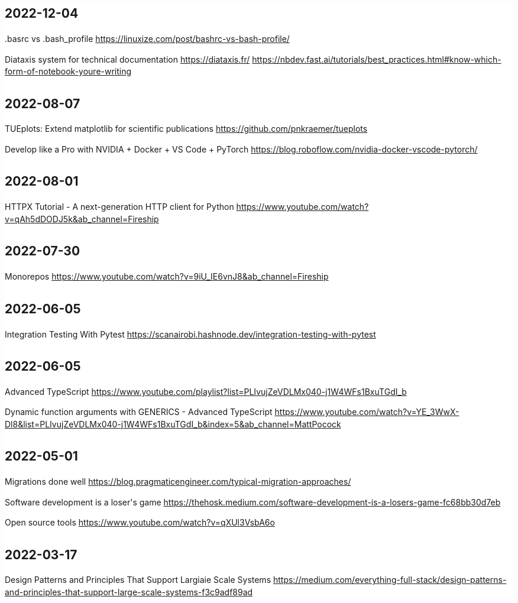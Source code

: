 ## 2022-12-04
.basrc vs .bash_profile
https://linuxize.com/post/bashrc-vs-bash-profile/

Diataxis system for technical documentation
https://diataxis.fr/
https://nbdev.fast.ai/tutorials/best_practices.html#know-which-form-of-notebook-youre-writing

## 2022-08-07

TUEplots: Extend matplotlib for scientific publications
https://github.com/pnkraemer/tueplots

Develop like a Pro with NVIDIA + Docker + VS Code + PyTorch
https://blog.roboflow.com/nvidia-docker-vscode-pytorch/

## 2022-08-01
HTTPX Tutorial - A next-generation HTTP client for Python
https://www.youtube.com/watch?v=qAh5dDODJ5k&ab_channel=Fireship

## 2022-07-30
Monorepos
https://www.youtube.com/watch?v=9iU_IE6vnJ8&ab_channel=Fireship

## 2022-06-05
Integration Testing With Pytest
https://scanairobi.hashnode.dev/integration-testing-with-pytest

## 2022-06-05

Advanced TypeScript
https://www.youtube.com/playlist?list=PLIvujZeVDLMx040-j1W4WFs1BxuTGdI_b

Dynamic function arguments with GENERICS - Advanced TypeScript
https://www.youtube.com/watch?v=YE_3WwX-Dl8&list=PLIvujZeVDLMx040-j1W4WFs1BxuTGdI_b&index=5&ab_channel=MattPocock

## 2022-05-01
Migrations done well
https://blog.pragmaticengineer.com/typical-migration-approaches/

Software development is a loser's game
https://thehosk.medium.com/software-development-is-a-losers-game-fc68bb30d7eb

Open source tools
https://www.youtube.com/watch?v=qXUl3VsbA6o
## 2022-03-17

Design Patterns and Principles That Support Largiaie Scale Systems
https://medium.com/everything-full-stack/design-patterns-and-principles-that-support-large-scale-systems-f3c9adf89ad
